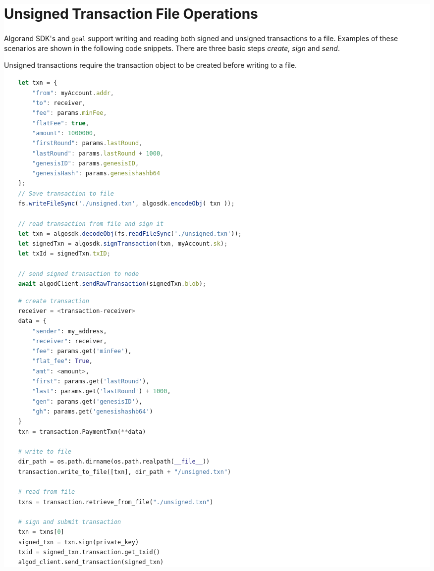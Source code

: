 ``` bash tab="goal"
```


# Unsigned Transaction File Operations
Algorand SDK's and `goal` support writing and reading both signed and unsigned transactions to a file. Examples of these scenarios are shown in the following code snippets. There are three basic steps *create, sign* and *send*. 

Unsigned transactions require the transaction object to be created before writing to a file.


``` javascript tab="JavaScript"
	let txn = {
		"from": myAccount.addr,
		"to": receiver,
		"fee": params.minFee,
		"flatFee": true,
		"amount": 1000000,
		"firstRound": params.lastRound,
		"lastRound": params.lastRound + 1000,
		"genesisID": params.genesisID,
		"genesisHash": params.genesishashb64
	};
	// Save transaction to file
    fs.writeFileSync('./unsigned.txn', algosdk.encodeObj( txn ));
    
	// read transaction from file and sign it
    let txn = algosdk.decodeObj(fs.readFileSync('./unsigned.txn')); 
	let signedTxn = algosdk.signTransaction(txn, myAccount.sk);
	let txId = signedTxn.txID;
	
	// send signed transaction to node
	await algodClient.sendRawTransaction(signedTxn.blob);         
```

``` python tab="Python"
	# create transaction
	receiver = <transaction-receiver>
	data = {
		"sender": my_address,
		"receiver": receiver,
		"fee": params.get('minFee'),
		"flat_fee": True,
		"amt": <amount>,
		"first": params.get('lastRound'),
		"last": params.get('lastRound') + 1000,
		"gen": params.get('genesisID'),
		"gh": params.get('genesishashb64')
	}
	txn = transaction.PaymentTxn(**data)

	# write to file
	dir_path = os.path.dirname(os.path.realpath(__file__))
	transaction.write_to_file([txn], dir_path + "/unsigned.txn")

	# read from file
	txns = transaction.retrieve_from_file("./unsigned.txn")

	# sign and submit transaction
	txn = txns[0]
	signed_txn = txn.sign(private_key)
	txid = signed_txn.transaction.get_txid()
	algod_client.send_transaction(signed_txn)    
```
